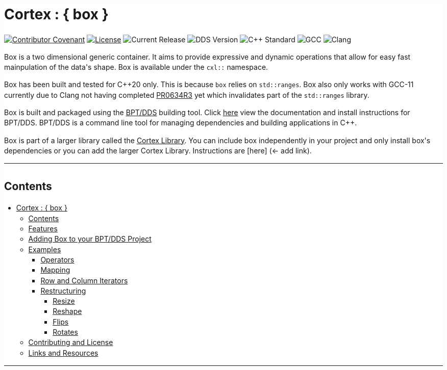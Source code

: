 # Cortex : { box }

[![Contributor Covenant](https://img.shields.io/badge/Contributor%20Covenant-2.1-4baaaa.svg)](CODE_OF_CONDUCT.md)
[![License](https://img.shields.io/github/license/cortexlib/box)](LICENSE)
![Current Release](https://img.shields.io/github/v/release/cortexlib/box)
![DDS Version](https://img.shields.io/badge/DDS%20Version-alpha--6-blue)
![C++ Standard](https://img.shields.io/badge/C%2B%2B%20Standard-C%2B%2B20-red)
![GCC](https://img.shields.io/badge/GCC-11.1.0-yellow)
![Clang](https://img.shields.io/badge/Clang-❌-yellow)

Box is a two dimensional generic container. It aims to provide expressive and dynamic operations that allow for easy fast mainpulation of the data's shape. Box is available under the `cxl::` namespace.

Box has been built and tested for C++20 only. This is because `box` relies on `std::ranges`.
Box also only works with GCC-11 currently due to Clang not having completed [PR0634R3](https://wg21.link/P0634R3) yet which invalidates part of the `std::ranges` library.

Box is built and packaged using the [BPT/DDS](https://github.com/vector-of-bool/dds) building tool. Click [here](https://dds.pizza) view the documentation and install instructions for BPT/DDS. BPT/DDS is a command line tool for managing dependencies and building applications in C++.

Box is part of a larger library called the [Cortex Library](https://github.com/cortexlib/cortexlib). You can include box independently in your project and only install box's dependencies or you can add the larger Cortex Library. Instructions are [here] (<- add link).

---

## Contents

- [Cortex : { box }](#cortex---box-)
  - [Contents](#contents)
  - [Features](#features)
  - [Adding Box to your BPT/DDS Project](#adding-box-to-your-bptdds-project)
  - [Examples](#examples)
    - [Operators](#operators)
    - [Mapping](#mapping)
    - [Row and Column Iterators](#row-and-column-iterators)
    - [Restructuring](#restructuring)
      - [Resize](#resize)
      - [Reshape](#reshape)
      - [Flips](#flips)
      - [Rotates](#rotates)
  - [Contributing and License](#contributing-and-license)
  - [Links and Resources](#links-and-resources)

---
